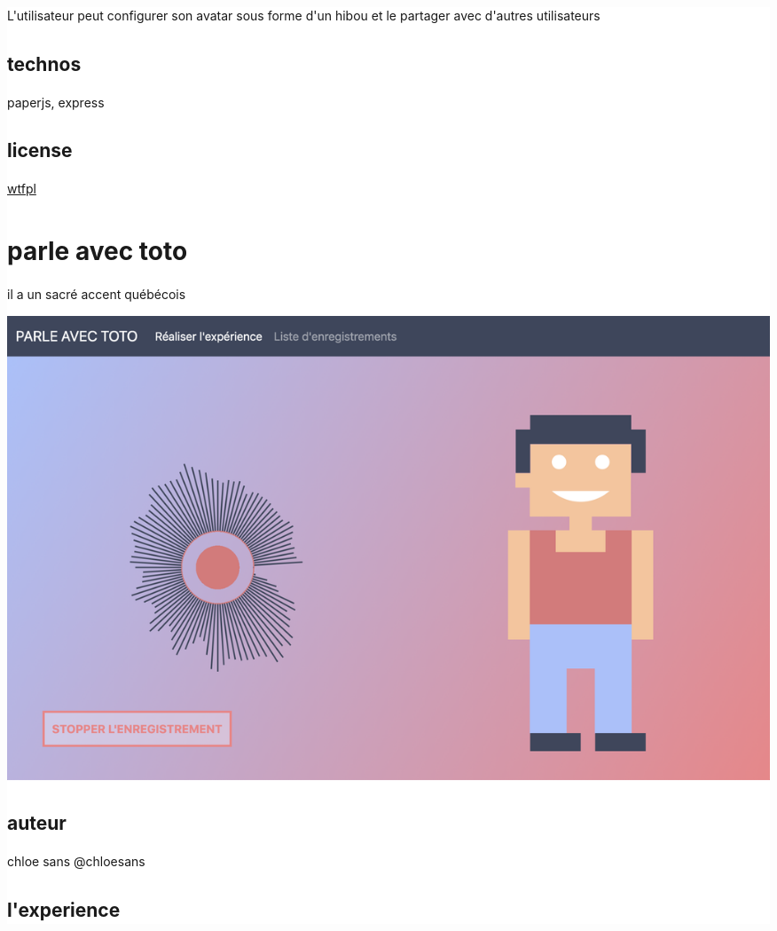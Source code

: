 L'utilisateur peut configurer son avatar sous forme d'un hibou et le partager avec d'autres utilisateurs

## technos

paperjs, express

## license

[wtfpl](http://www.wtfpl.net/)


# parle avec toto

il a un sacré accent québécois

![screenshot](screenshots/toto.png)

## auteur

chloe sans
@chloesans

## l'experience
